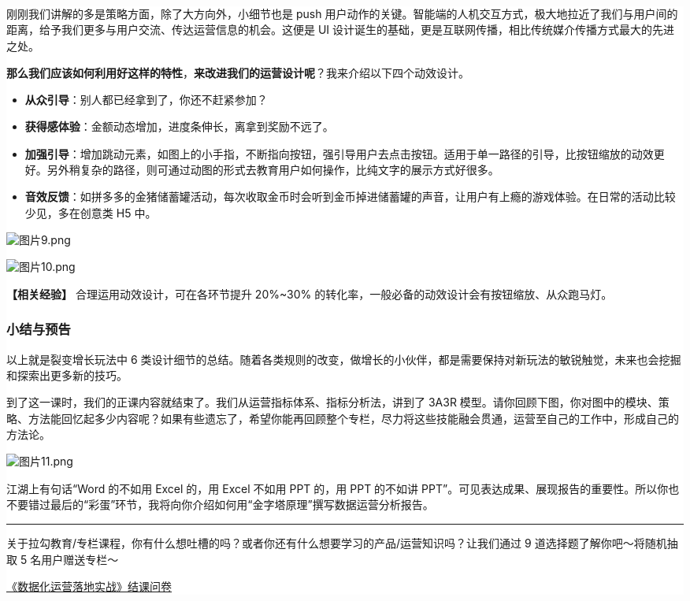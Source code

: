刚刚我们讲解的多是策略方面，除了大方向外，小细节也是 push 用户动作的关键。智能端的人机交互方式，极大地拉近了我们与用户间的距离，给予我们更多与用户交流、传达运营信息的机会。这便是 UI 设计诞生的基础，更是互联网传播，相比传统媒介传播方式最大的先进之处。

**那么我们应该如何利用好这样的特性**，**来改进我们的运营设计呢**？我来介绍以下四个动效设计。

-   **从众引导**：别人都已经拿到了，你还不赶紧参加？
    
-   **获得感体验**：金额动态增加，进度条伸长，离拿到奖励不远了。
    
-   **加强引导**：增加跳动元素，如图上的小手指，不断指向按钮，强引导用户去点击按钮。适用于单一路径的引导，比按钮缩放的动效更好。另外稍复杂的路径，则可通过动图的形式去教育用户如何操作，比纯文字的展示方式好很多。
    
-   **音效反馈**：如拼多多的金猪储蓄罐活动，每次收取金币时会听到金币掉进储蓄罐的声音，让用户有上瘾的游戏体验。在日常的活动比较少见，多在创意类 H5 中。
    

![图片9.png](https://s0.lgstatic.com/i/image6/M00/1E/63/Cgp9HWBQn4qARoh2AAg0-ZDmMso643.png)

![图片10.png](https://s0.lgstatic.com/i/image6/M00/1E/60/CioPOWBQn_SAGWEsAAgEIfJlHwo372.png)

**【相关经验】** 合理运用动效设计，可在各环节提升 20%~30% 的转化率，一般必备的动效设计会有按钮缩放、从众跑马灯。

### 小结与预告

以上就是裂变增长玩法中 6 类设计细节的总结。随着各类规则的改变，做增长的小伙伴，都是需要保持对新玩法的敏锐触觉，未来也会挖掘和探索出更多新的技巧。

到了这一课时，我们的正课内容就结束了。我们从运营指标体系、指标分析法，讲到了 3A3R 模型。请你回顾下图，你对图中的模块、策略、方法能回忆起多少内容呢？如果有些遗忘了，希望你能再回顾整个专栏，尽力将这些技能融会贯通，运营至自己的工作中，形成自己的方法论。

![图片11.png](https://s0.lgstatic.com/i/image6/M00/1E/60/CioPOWBQn7OALahRAAFEuTb72BM691.png)

江湖上有句话“Word 的不如用 Excel 的，用 Excel 不如用 PPT 的，用 PPT 的不如讲 PPT”。可见表达成果、展现报告的重要性。所以你也不要错过最后的“彩蛋”环节，我将向你介绍如何用“金字塔原理”撰写数据运营分析报告。

___

关于拉勾教育/专栏课程，你有什么想吐槽的吗？或者你还有什么想要学习的产品/运营知识吗？让我们通过 9 道选择题了解你吧～将随机抽取 5 名用户赠送专栏～

[《数据化运营落地实战》结课问卷](https://wj.qq.com/s2/8191028/c5bc/)
